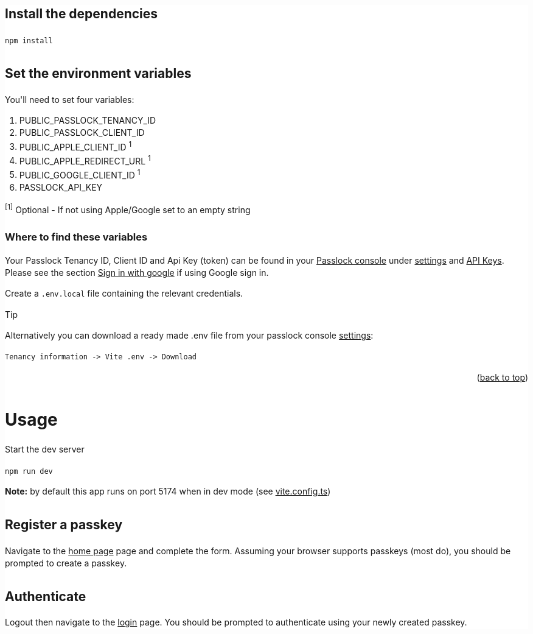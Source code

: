 ## Install the dependencies

```
npm install
```

## Set the environment variables

You'll need to set four variables:

1. PUBLIC_PASSLOCK_TENANCY_ID
2. PUBLIC_PASSLOCK_CLIENT_ID
3. PUBLIC_APPLE_CLIENT_ID <sup>1</sup>
4. PUBLIC_APPLE_REDIRECT_URL <sup>1</sup>
5. PUBLIC_GOOGLE_CLIENT_ID <sup>1</sup>
6. PASSLOCK_API_KEY

<sup>[1]</sup> Optional - If not using Apple/Google set to an empty string

### Where to find these variables

Your Passlock Tenancy ID, Client ID and Api Key (token) can be found in your [Passlock console][passlock-console] under [settings][passlock-settings] and [API Keys][passlock-apikeys]. Please see the section [Sign in with google](#sign-in-with-google) if using Google sign in.

Create a `.env.local` file containing the relevant credentials.

> [!TIP]
> Alternatively you can download a ready made .env file from your passlock console [settings][passlock-settings]:
>
> `Tenancy information -> Vite .env -> Download`

<p align="right">(<a href="#readme-top">back to top</a>)</p>

# Usage

Start the dev server

`npm run dev`

**Note:** by default this app runs on port 5174 when in dev mode (see [vite.config.ts](vite.config.ts))

## Register a passkey

Navigate to the [home page](http://localhost:5174/) page and complete the form. Assuming your browser supports passkeys (most do), you should be prompted to create a passkey.

## Authenticate

Logout then navigate to the [login](http://localhost:5174/login) page. You should be prompted to authenticate using your newly created passkey.


[passlock]: https://passlock.dev
[lucia]: https://lucia-auth.com
[tailwind]: https://tailwindcss.com
[preline]: https://preline.co
[meltui]: https://melt-ui.com
[shadcn-svelte]: https://www.shadcn-svelte.com
[passlock-signup]: https://console.passlock.dev/register
[passlock-console]: https://console.passlock.dev
[passlock-settings]: https://console.passlock.dev/settings
[passlock-apikeys]: https://console.passlock.dev/apikeys
[google-signin]: https://developers.google.com/identity/gsi/web/guides/overview
[google-client-id]: https://developers.google.com/identity/gsi/web/guides/get-google-api-clientid#get_your_google_api_client_id
[issues]: https://github.com/passlock-dev/svelte-passkeys/issues
[superforms]: https://superforms.rocks
[apple-verification-codes]: https://www.cultofmac.com/819421/ios-17-autofill-verification-codes-safari-mail-app/
[google-passkeys]: https://safety.google/authentication/passkey/